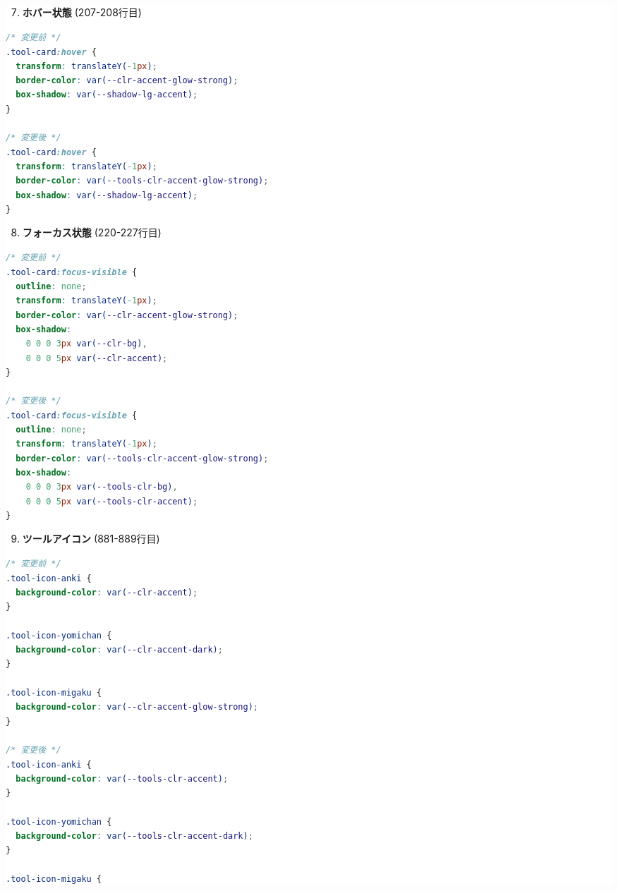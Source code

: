 7. **ホバー状態** (207-208行目)
```css
/* 変更前 */
.tool-card:hover {
  transform: translateY(-1px);
  border-color: var(--clr-accent-glow-strong);
  box-shadow: var(--shadow-lg-accent);
}

/* 変更後 */
.tool-card:hover {
  transform: translateY(-1px);
  border-color: var(--tools-clr-accent-glow-strong);
  box-shadow: var(--shadow-lg-accent);
}
```

8. **フォーカス状態** (220-227行目)
```css
/* 変更前 */
.tool-card:focus-visible {
  outline: none;
  transform: translateY(-1px);
  border-color: var(--clr-accent-glow-strong);
  box-shadow:
    0 0 0 3px var(--clr-bg),
    0 0 0 5px var(--clr-accent);
}

/* 変更後 */
.tool-card:focus-visible {
  outline: none;
  transform: translateY(-1px);
  border-color: var(--tools-clr-accent-glow-strong);
  box-shadow:
    0 0 0 3px var(--tools-clr-bg),
    0 0 0 5px var(--tools-clr-accent);
}
```

9. **ツールアイコン** (881-889行目)
```css
/* 変更前 */
.tool-icon-anki {
  background-color: var(--clr-accent);
}

.tool-icon-yomichan {
  background-color: var(--clr-accent-dark);
}

.tool-icon-migaku {
  background-color: var(--clr-accent-glow-strong);
}

/* 変更後 */
.tool-icon-anki {
  background-color: var(--tools-clr-accent);
}

.tool-icon-yomichan {
  background-color: var(--tools-clr-accent-dark);
}

.tool-icon-migaku {
```